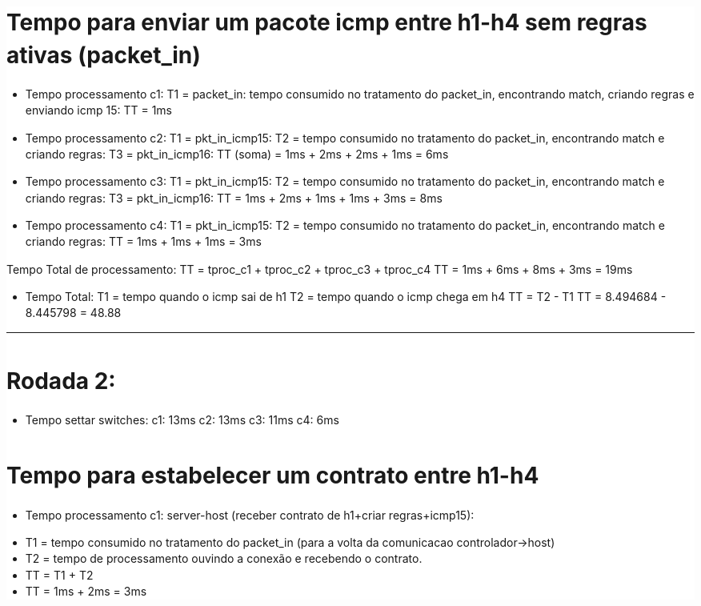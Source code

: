 
# Tempo para enviar um pacote icmp entre h1-h4 sem regras ativas (packet_in)
* Tempo processamento c1:
T1 = packet_in: tempo consumido no tratamento do packet_in, encontrando match, criando regras e enviando icmp 15:
TT = 1ms

* Tempo processamento c2:
T1 = pkt_in_icmp15:
T2 = tempo consumido no tratamento do packet_in, encontrando match e criando regras:
T3 = pkt_in_icmp16:
TT (soma) = 1ms + 2ms + 2ms + 1ms = 6ms

* Tempo processamento c3:
T1 = pkt_in_icmp15:
T2 = tempo consumido no tratamento do packet_in, encontrando match e criando regras:
T3 = pkt_in_icmp16:
TT = 1ms + 2ms + 1ms + 1ms + 3ms = 8ms

* Tempo processamento c4:
T1 = pkt_in_icmp15:
T2 = tempo consumido no tratamento do packet_in, encontrando match e criando regras:
TT = 1ms + 1ms + 1ms = 3ms

Tempo Total de processamento:
TT = tproc_c1 + tproc_c2 + tproc_c3 + tproc_c4
TT = 1ms + 6ms + 8ms + 3ms = 19ms

* Tempo Total:
T1 = tempo quando o icmp sai de h1
T2 = tempo quando o icmp chega em h4
TT = T2 - T1
TT = 8.494684 - 8.445798 = 48.88

--------------------------------------------------------

# Rodada 2:
* Tempo settar switches:
c1: 13ms
c2: 13ms
c3: 11ms
c4: 6ms

# Tempo para estabelecer um contrato entre h1-h4
* Tempo processamento c1:
server-host (receber contrato de h1+criar regras+icmp15):
- T1 = tempo consumido no tratamento do packet_in (para a volta da comunicacao controlador->host)
- T2 = tempo de processamento ouvindo a conexão e recebendo o contrato.
- TT = T1 + T2
- TT = 1ms + 2ms = 3ms
